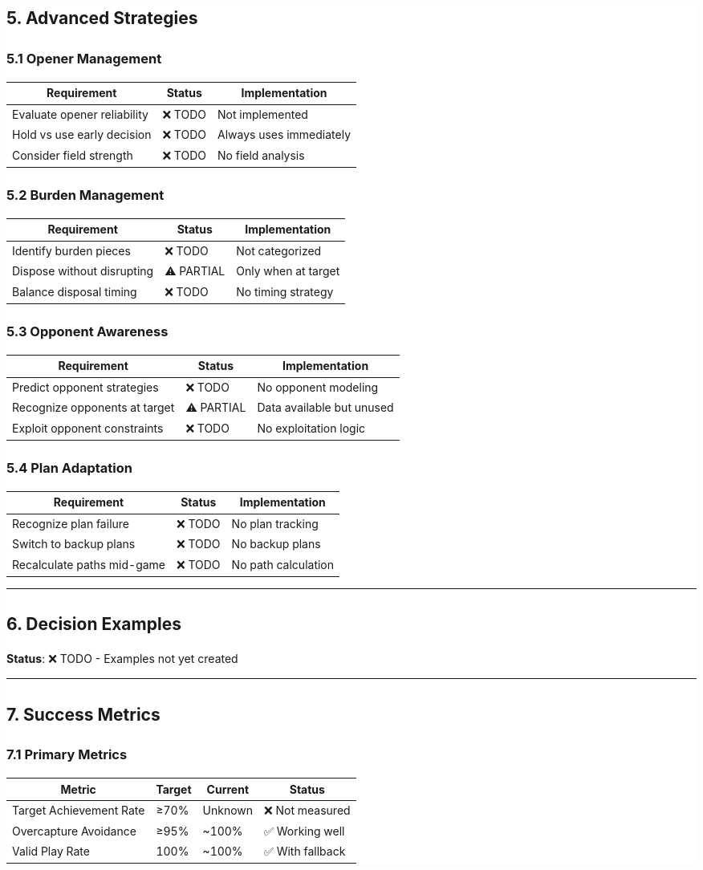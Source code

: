 
## 5. Advanced Strategies

### 5.1 Opener Management
| Requirement | Status | Implementation |
|-------------|--------|----------------|
| Evaluate opener reliability | ❌ TODO | Not implemented |
| Hold vs use early decision | ❌ TODO | Always uses immediately |
| Consider field strength | ❌ TODO | No field analysis |

### 5.2 Burden Management
| Requirement | Status | Implementation |
|-------------|--------|----------------|
| Identify burden pieces | ❌ TODO | Not categorized |
| Dispose without disrupting | ⚠️ PARTIAL | Only when at target |
| Balance disposal timing | ❌ TODO | No timing strategy |

### 5.3 Opponent Awareness
| Requirement | Status | Implementation |
|-------------|--------|----------------|
| Predict opponent strategies | ❌ TODO | No opponent modeling |
| Recognize opponents at target | ⚠️ PARTIAL | Data available but unused |
| Exploit opponent constraints | ❌ TODO | No exploitation logic |

### 5.4 Plan Adaptation
| Requirement | Status | Implementation |
|-------------|--------|----------------|
| Recognize plan failure | ❌ TODO | No plan tracking |
| Switch to backup plans | ❌ TODO | No backup plans |
| Recalculate paths mid-game | ❌ TODO | No path calculation |

---

## 6. Decision Examples
**Status**: ❌ TODO - Examples not yet created

---

## 7. Success Metrics

### 7.1 Primary Metrics
| Metric | Target | Current | Status |
|--------|--------|---------|--------|
| Target Achievement Rate | ≥70% | Unknown | ❌ Not measured |
| Overcapture Avoidance | ≥95% | ~100% | ✅ Working well |
| Valid Play Rate | 100% | ~100% | ✅ With fallback |
